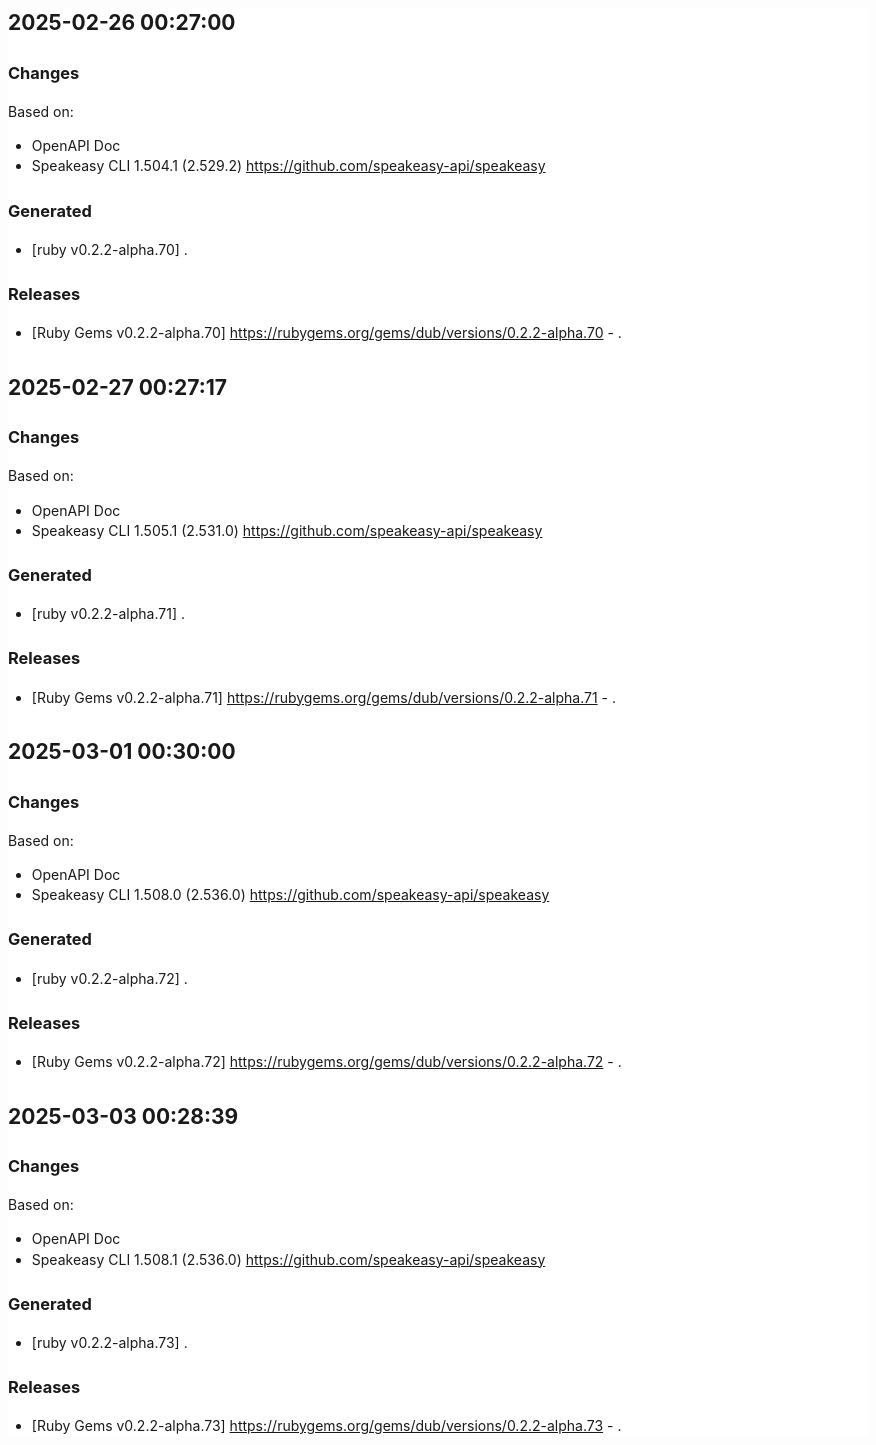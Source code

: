 ## 2025-02-26 00:27:00
### Changes
Based on:
- OpenAPI Doc  
- Speakeasy CLI 1.504.1 (2.529.2) https://github.com/speakeasy-api/speakeasy
### Generated
- [ruby v0.2.2-alpha.70] .
### Releases
- [Ruby Gems v0.2.2-alpha.70] https://rubygems.org/gems/dub/versions/0.2.2-alpha.70 - .

## 2025-02-27 00:27:17
### Changes
Based on:
- OpenAPI Doc  
- Speakeasy CLI 1.505.1 (2.531.0) https://github.com/speakeasy-api/speakeasy
### Generated
- [ruby v0.2.2-alpha.71] .
### Releases
- [Ruby Gems v0.2.2-alpha.71] https://rubygems.org/gems/dub/versions/0.2.2-alpha.71 - .

## 2025-03-01 00:30:00
### Changes
Based on:
- OpenAPI Doc  
- Speakeasy CLI 1.508.0 (2.536.0) https://github.com/speakeasy-api/speakeasy
### Generated
- [ruby v0.2.2-alpha.72] .
### Releases
- [Ruby Gems v0.2.2-alpha.72] https://rubygems.org/gems/dub/versions/0.2.2-alpha.72 - .

## 2025-03-03 00:28:39
### Changes
Based on:
- OpenAPI Doc  
- Speakeasy CLI 1.508.1 (2.536.0) https://github.com/speakeasy-api/speakeasy
### Generated
- [ruby v0.2.2-alpha.73] .
### Releases
- [Ruby Gems v0.2.2-alpha.73] https://rubygems.org/gems/dub/versions/0.2.2-alpha.73 - .
